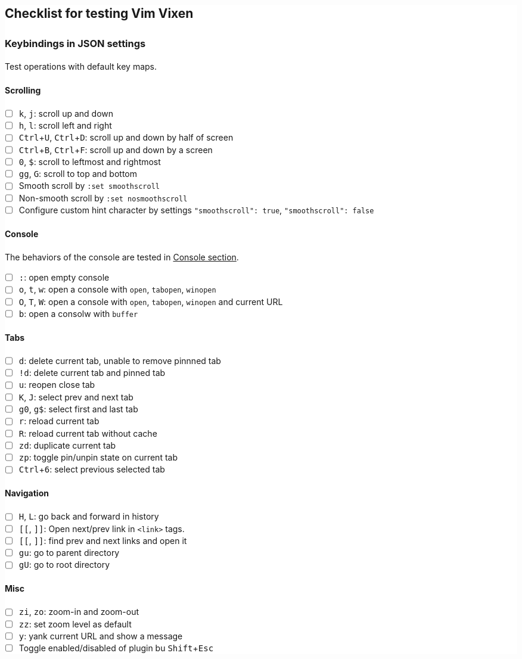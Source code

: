 ## Checklist for testing Vim Vixen

### Keybindings in JSON settings

Test operations with default key maps.

#### Scrolling

- [ ] <kbd>k</kbd>, <kbd>j</kbd>: scroll up and down
- [ ] <kbd>h</kbd>, <kbd>l</kbd>: scroll left and right
- [ ] <kbd>Ctrl</kbd>+<kbd>U</kbd>, <kbd>Ctrl</kbd>+<kbd>D</kbd>: scroll up and down by half of screen
- [ ] <kbd>Ctrl</kbd>+<kbd>B</kbd>, <kbd>Ctrl</kbd>+<kbd>F</kbd>: scroll up and down by a screen
- [ ] <kbd>0</kbd>, <kbd>$</kbd>: scroll to leftmost and rightmost
- [ ] <kbd>g</kbd><kbd>g</kbd>, <kbd>G</kbd>: scroll to top and bottom
- [ ] Smooth scroll by `:set smoothscroll`
- [ ] Non-smooth scroll by `:set nosmoothscroll`
- [ ] Configure custom hint character by settings `"smoothscroll": true`, `"smoothscroll": false`

#### Console

The behaviors of the console are tested in [Console section](#consoles).

- [ ] <kbd>:</kbd>: open empty console
- [ ] <kbd>o</kbd>, <kbd>t</kbd>, <kbd>w</kbd>: open a console with `open`, `tabopen`, `winopen`
- [ ] <kbd>O</kbd>, <kbd>T</kbd>, <kbd>W</kbd>: open a console with `open`, `tabopen`, `winopen` and current URL
- [ ] <kbd>b</kbd>: open a consolw with `buffer`

#### Tabs

- [ ] <kbd>d</kbd>: delete current tab, unable to remove pinnned tab
- [ ] <kbd>!d</kbd>: delete current tab and pinned tab
- [ ] <kbd>u</kbd>: reopen close tab
- [ ] <kbd>K</kbd>, <kbd>J</kbd>: select prev and next tab
- [ ] <kbd>g0</kbd>, <kbd>g$</kbd>: select first and last tab
- [ ] <kbd>r</kbd>: reload current tab
- [ ] <kbd>R</kbd>: reload current tab without cache
- [ ] <kbd>zd</kbd>: duplicate current tab
- [ ] <kbd>zp</kbd>: toggle pin/unpin state on current tab
- [ ] <kbd>Ctrl</kbd>+<kbd>6</kbd>: select previous selected tab

#### Navigation

- [ ] <kbd>H</kbd>, <kbd>L</kbd>: go back and forward in history
- [ ] <kbd>[</kbd><kbd>[</kbd>, <kbd>]</kbd><kbd>]</kbd>: Open next/prev link in `<link>` tags.
- [ ] <kbd>[</kbd><kbd>[</kbd>, <kbd>]</kbd><kbd>]</kbd>: find prev and next links and open it
- [ ] <kbd>g</kbd><kbd>u</kbd>: go to parent directory
- [ ] <kbd>g</kbd><kbd>U</kbd>: go to root directory

#### Misc

- [ ] <kbd>z</kbd><kbd>i</kbd>, <kbd>z</kbd><kbd>o</kbd>: zoom-in and zoom-out
- [ ] <kbd>z</kbd><kbd>z</kbd>: set zoom level as default
- [ ] <kbd>y</kbd>: yank current URL and show a message
- [ ] Toggle enabled/disabled of plugin bu <kbd>Shift</kbd>+<kbd>Esc</kbd>
